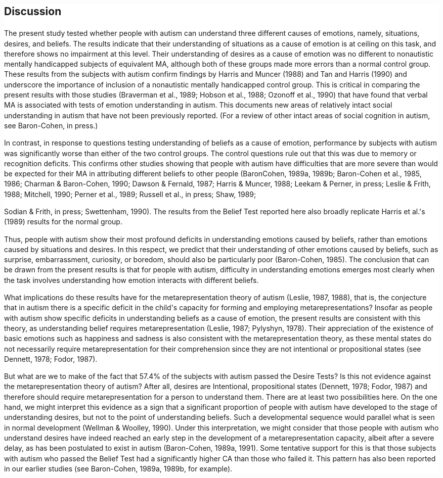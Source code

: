 ## Discussion

The present study tested whether people with autism can understand three different causes of emotions, namely, situations, desires, and beliefs. The results indicate that their understanding of situations as a cause of emotion is at ceiling on this task, and therefore shows no impairment at this level. Their understanding of desires as a cause of emotion was no different to nonautistic mentally handicapped subjects of equivalent MA, although both of these groups made more errors than a normal control group. These results from the subjects with autism confirm findings by Harris and Muncer (1988) and Tan and Harris (1990) and underscore the importance of inclusion of a nonautistic mentally handicapped control group. This is critical in comparing the present results with those studies (Braverman et al., 1989; Hobson et al., 1988; Ozonoff et al., 1990) that have found that verbal MA is associated with tests of emotion understanding in autism. This documents new areas of relatively intact social understanding in autism that have not been previously reported. (For a review of other intact areas of social cognition in autism, see Baron-Cohen, in press.)

In contrast, in response to questions testing understanding of beliefs as a cause of emotion, performance by subjects with autism was significantly worse than either of the two control groups. The control questions rule out that this was due to memory or recognition deficits. This confirms other studies showing that people with autism have difficulties that are more severe than would be expected for their MA in attributing different beliefs to other people (BaronCohen, 1989a, 1989b; Baron-Cohen et al., 1985, 1986; Charman \& Baron-Cohen, 1990; Dawson \& Fernald, 1987; Harris \& Muncer, 1988; Leekam \& Perner, in press; Leslie \& Frith, 1988; Mitchell, 1990; Perner et al., 1989; Russell et al., in press; Shaw, 1989;

Sodian \& Frith, in press; Swettenham, 1990). The results from the Belief Test reported here also broadly replicate Harris et al.'s (1989) results for the normal group.

Thus, people with autism show their most profound deficits in understanding emotions caused by beliefs, rather than emotions caused by situations and desires. In this respect, we predict that their understanding of other emotions caused by beliefs, such as surprise, embarrassment, curiosity, or boredom, should also be particularly poor (Baron-Cohen, 1985). The conclusion that can be drawn from the present results is that for people with autism, difficulty in understanding emotions emerges most clearly when the task involves understanding how emotion interacts with different beliefs.

What implications do these results have for the metarepresentation theory of autism (Leslie, 1987, 1988), that is, the conjecture that in autism there is a specific deficit in the child's capacity for forming and employing metarepresentations? Insofar as people with autism show specific deficits in understanding beliefs as a cause of emotion, the present results are consistent with this theory, as understanding belief requires metarepresentation (Leslie, 1987; Pylyshyn, 1978). Their appreciation of the existence of basic emotions such as happiness and sadness is also consistent with the metarepresentation theory, as these mental states do not necessarily require metarepresentation for their comprehension since they are not intentional or propositional states (see Dennett, 1978; Fodor, 1987).

But what are we to make of the fact that $57.4 \%$ of the subjects with autism passed the Desire Tests? Is this not evidence against the metarepresentation theory of autism? After all, desires are Intentional, propositional states (Dennett, 1978; Fodor, 1987) and therefore should require metarepresentation for a person to understand them. There are at least two possibilities here. On the one hand, we might interpret this evidence as a sign that a significant proportion of people with autism have developed to the stage of understanding desires, but not to the point of understanding beliefs. Such a developmental sequence would parallel what is seen in normal development (Wellman \& Woolley, 1990). Under this interpretation, we might consider that those people with autism who understand desires have indeed reached an early step in the development of
a metarepresentation capacity, albeit after a severe delay, as has been postulated to exist in autism (Baron-Cohen, 1989a, 1991). Some tentative support for this is that those subjects with autism who passed the Belief Test had a significantly higher CA than those who failed it. This pattern has also been reported in our earlier studies (see Baron-Cohen, 1989a, 1989b, for example).
